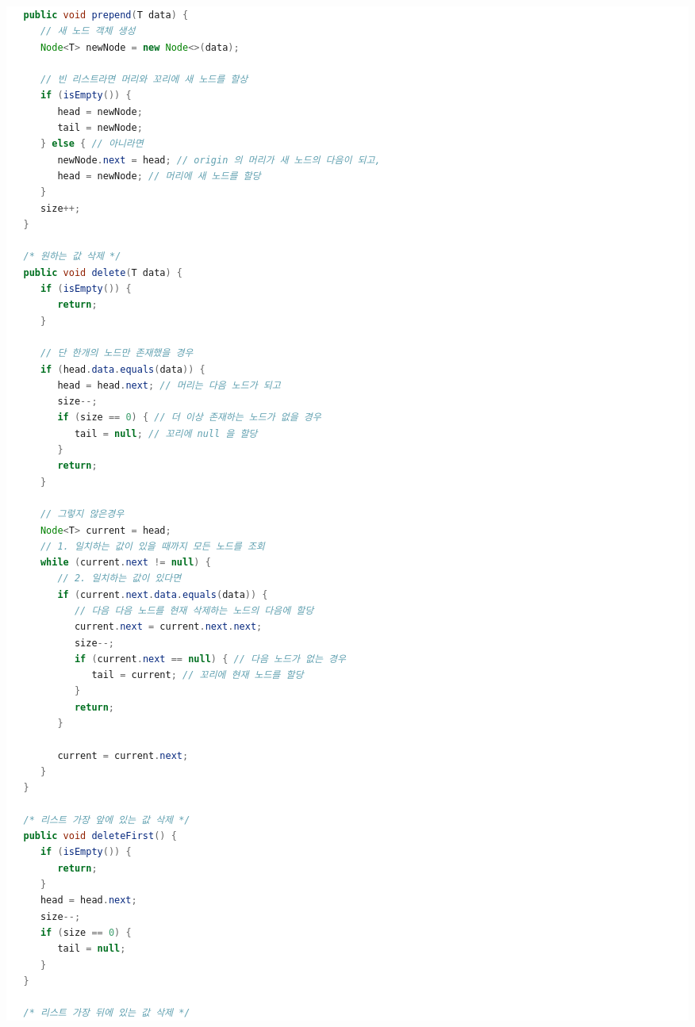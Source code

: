 ```java
   public void prepend(T data) {
      // 새 노드 객체 생성
      Node<T> newNode = new Node<>(data);

      // 빈 리스트라면 머리와 꼬리에 새 노드를 할상
      if (isEmpty()) {
         head = newNode;
         tail = newNode;
      } else { // 아니라면 
         newNode.next = head; // origin 의 머리가 새 노드의 다음이 되고,
         head = newNode; // 머리에 새 노드를 할당
      }
      size++;
   }

   /* 원하는 값 삭제 */
   public void delete(T data) {
      if (isEmpty()) {
         return;
      }

      // 단 한개의 노드만 존재했을 경우
      if (head.data.equals(data)) {
         head = head.next; // 머리는 다음 노드가 되고
         size--;
         if (size == 0) { // 더 이상 존재하는 노드가 없을 경우
            tail = null; // 꼬리에 null 을 할당
         }
         return;
      }

      // 그렇지 않은경우
      Node<T> current = head;
      // 1. 일치하는 값이 있을 때까지 모든 노드를 조회
      while (current.next != null) {
         // 2. 일치하는 값이 있다면
         if (current.next.data.equals(data)) {
            // 다음 다음 노드를 현재 삭제하는 노드의 다음에 할당
            current.next = current.next.next;
            size--;
            if (current.next == null) { // 다음 노드가 없는 경우
               tail = current; // 꼬리에 현재 노드를 할당
            }
            return;
         }

         current = current.next;
      }
   }

   /* 리스트 가장 앞에 있는 값 삭제 */
   public void deleteFirst() {
      if (isEmpty()) {
         return;
      }
      head = head.next;
      size--;
      if (size == 0) {
         tail = null;
      }
   }

   /* 리스트 가장 뒤에 있는 값 삭제 */
```